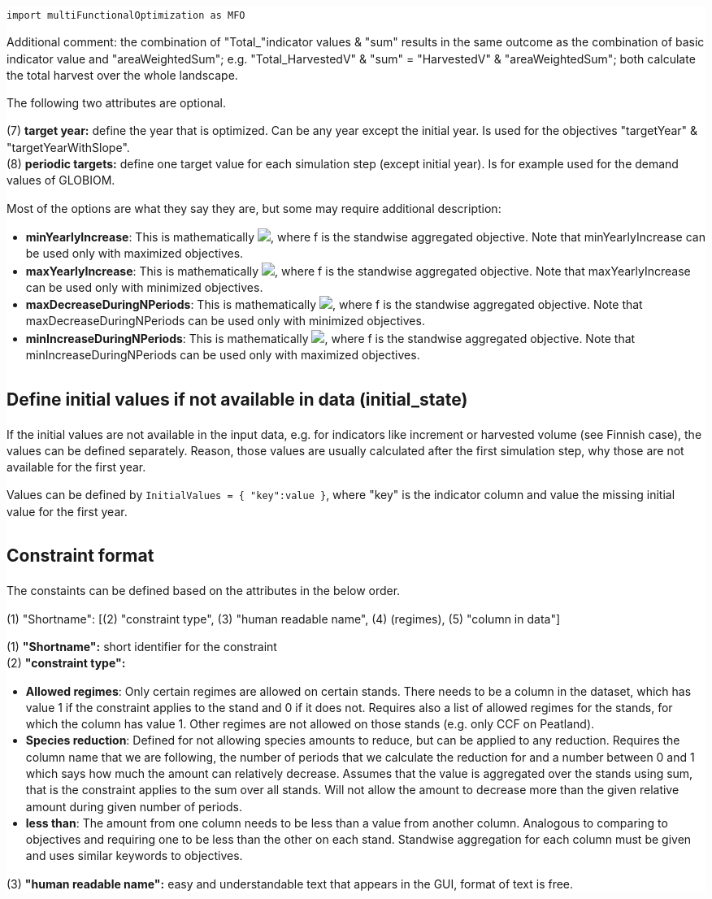 ```import multiFunctionalOptimization as MFO```
    
Additional comment: the combination of "Total_"indicator values & "sum" results in the same outcome as the combination of basic indicator value and "areaWeightedSum"; e.g. "Total_HarvestedV" & "sum" = "HarvestedV" & "areaWeightedSum"; both calculate the total harvest over the whole landscape. <br>

The following two attributes are optional. <br>

(7) <b>target year:</b> define the year that is optimized. Can be any year except the initial year. Is used for the objectives "targetYear" & "targetYearWithSlope".<br>
(8) <b>periodic targets:</b> define one target value for each simulation step (except initial year). Is for example used for the demand values of GLOBIOM. 

Most of the options are what they say they are, but some may require additional description:
- **minYearlyIncrease**: This is mathematically <img src="https://render.githubusercontent.com/render/math?math=\min_{i%20\in%20\{1,\ldots,years-1\}}f_{i+1}-f_i">, where f is the standwise aggregated objective. Note that minYearlyIncrease can be used only with maximized objectives.
- **maxYearlyIncrease**: This is mathematically <img src="https://render.githubusercontent.com/render/math?math=\max_{i%20\in%20\{1,\ldots,years-1\}}f_{i+1}-f_i">, where f is the standwise aggregated objective. Note that maxYearlyIncrease can be used only with minimized objectives.
- **maxDecreaseDuringNPeriods**:  This is mathematically <img src="https://render.githubusercontent.com/render/math?math=\max_{i%20\in%20\{1,\ldots,years-1\}}f_i-f_{i+N}">, where f is the standwise aggregated objective. Note that maxDecreaseDuringNPeriods can be used only with minimized objectives.
- **minIncreaseDuringNPeriods**:  This is mathematically <img src="https://render.githubusercontent.com/render/math?math=\min_{i%20\in%20\{1,\ldots,years-1\}}f_{i+N}-f_i">, where f is the standwise aggregated objective. Note that minIncreaseDuringNPeriods can be used only with maximized objectives.


## Define initial values if not available in data (initial_state)

If the initial values are not available in the input data, e.g. for indicators like increment or harvested volume (see Finnish case), the values can be defined separately. Reason, those values are usually calculated after the first simulation step, why those are not available for the first year. 

Values can be defined by ```InitialValues = { "key":value }```, where "key" is the indicator column and value the missing initial value for the first year.


## Constraint format

The constaints can be defined based on the attributes in the below order. <br>

(1) "Shortname": [(2) "constraint type", (3) "human readable name", (4) (regimes), (5) "column in data"] <br>

(1) <b>"Shortname":</b> short identifier for the constraint<br>
(2) <b>"constraint type":</b>
* **Allowed regimes**: Only certain regimes are allowed on certain stands. There needs to be a column in the dataset, which has value 1 if the constraint applies to the stand and 0 if it does not. Requires also a list of allowed regimes for the stands, for which the column has value 1. Other regimes are not allowed on those stands (e.g. only CCF on Peatland).
* **Species reduction**: Defined for not allowing species amounts to reduce, but can be applied to any reduction. Requires the column name that we are following, the number of periods that we calculate the reduction for and a number between 0 and 1 which says how much the amount can relatively decrease. Assumes that the value is aggregated over the stands using sum, that is the constraint applies to the sum over all stands. Will not allow the amount to decrease more than the given relative amount during given number of periods.
* **less than**: The amount from one column needs to be less than a value from another column. Analogous to comparing to objectives and requiring one to be less than the other on each stand. Standwise aggregation for each column must be given and uses similar keywords to objectives.

(3) <b>"human readable name":</b> easy and understandable text that appears in the GUI, format of text is free. <br>
```